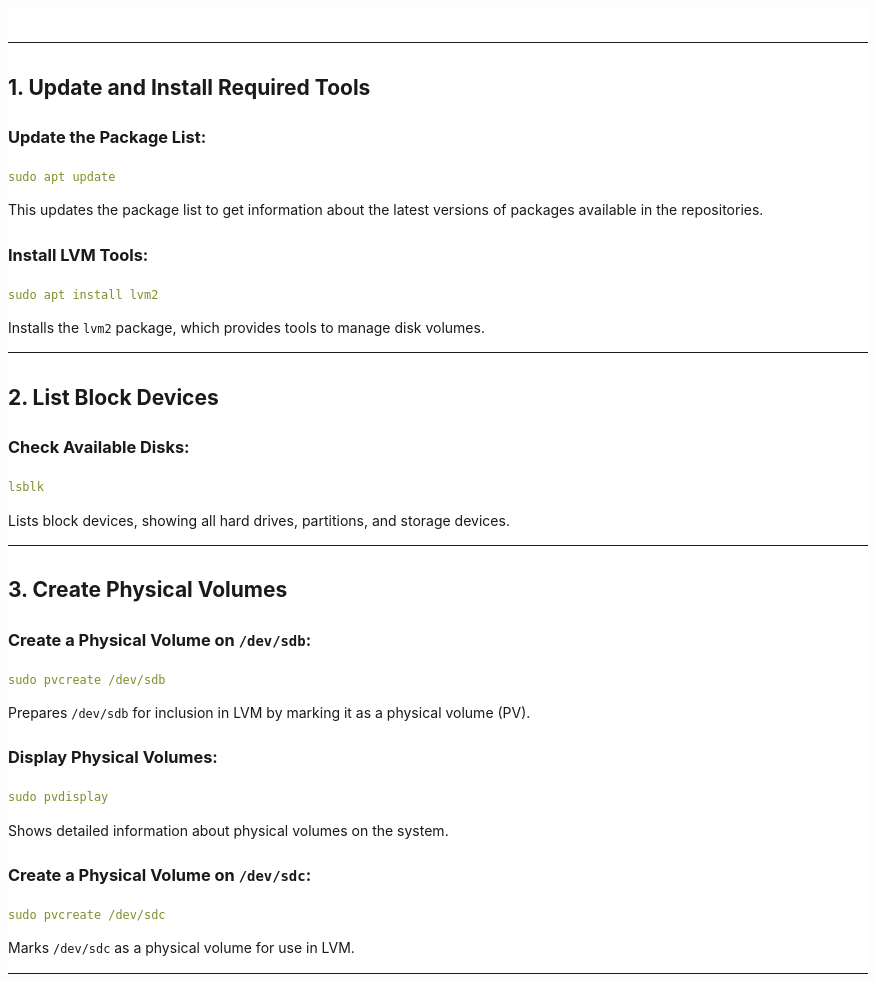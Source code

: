 <br>

---

## 1. Update and Install Required Tools  

### Update the Package List:  
```yml
sudo apt update  
```  
This updates the package list to get information about the latest versions of packages available in the repositories.  

### Install LVM Tools:  
```yml
sudo apt install lvm2  
```  
Installs the `lvm2` package, which provides tools to manage disk volumes.  

---

## 2. List Block Devices  

### Check Available Disks:  
```yml
lsblk  
```  
Lists block devices, showing all hard drives, partitions, and storage devices.  

---

## 3. Create Physical Volumes  

### Create a Physical Volume on `/dev/sdb`:  
```yml
sudo pvcreate /dev/sdb  
```  
Prepares `/dev/sdb` for inclusion in LVM by marking it as a physical volume (PV).  

### Display Physical Volumes:  
```yml
sudo pvdisplay  
```  
Shows detailed information about physical volumes on the system.  

### Create a Physical Volume on `/dev/sdc`:  
```yml
sudo pvcreate /dev/sdc  
```  
Marks `/dev/sdc` as a physical volume for use in LVM.  

---